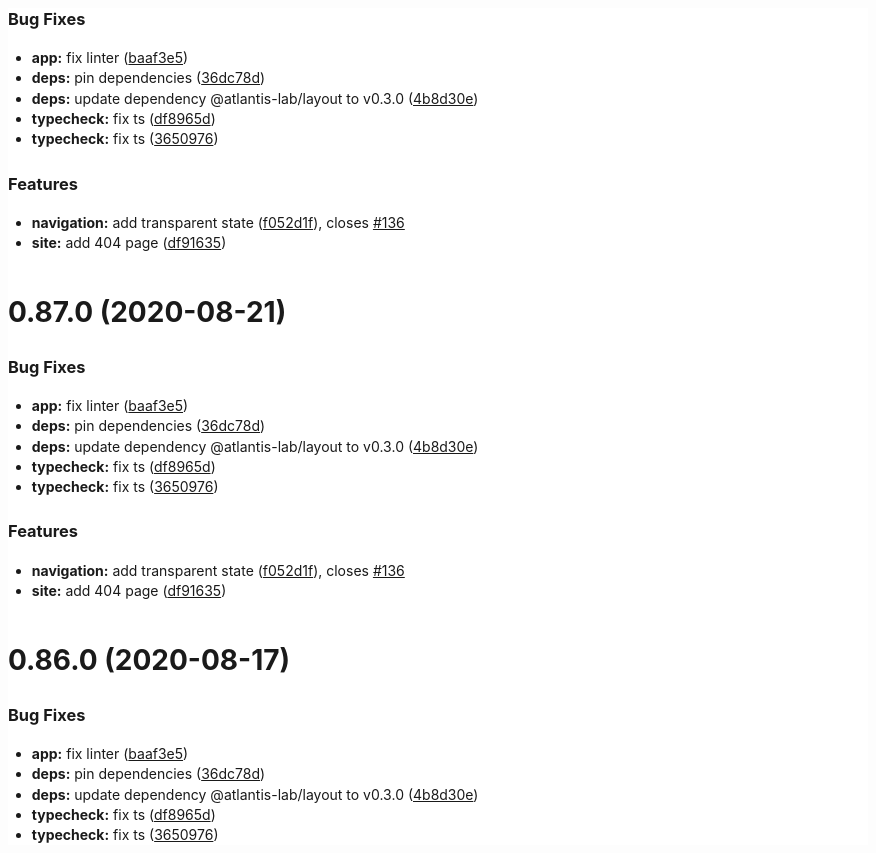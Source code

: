 ### Bug Fixes

- **app:** fix linter ([baaf3e5](https://github.com/Atlantis-Lab/shop-bmw-accessories/commit/baaf3e5b868611f833426775e5ff9ced5016da01))
- **deps:** pin dependencies ([36dc78d](https://github.com/Atlantis-Lab/shop-bmw-accessories/commit/36dc78d135f7abee92626764c349357658c44a91))
- **deps:** update dependency @atlantis-lab/layout to v0.3.0 ([4b8d30e](https://github.com/Atlantis-Lab/shop-bmw-accessories/commit/4b8d30ed7f82c49b361a99d60e8c680d77d334ab))
- **typecheck:** fix ts ([df8965d](https://github.com/Atlantis-Lab/shop-bmw-accessories/commit/df8965d86484975810998e544dbef76df9341dc5))
- **typecheck:** fix ts ([3650976](https://github.com/Atlantis-Lab/shop-bmw-accessories/commit/3650976542e0da4db583244c09d6cce4bcab5f8f))

### Features

- **navigation:** add transparent state ([f052d1f](https://github.com/Atlantis-Lab/shop-bmw-accessories/commit/f052d1f4668f37a638cfbc7cf92340c08504d88c)), closes [#136](https://github.com/Atlantis-Lab/shop-bmw-accessories/issues/136)
- **site:** add 404 page ([df91635](https://github.com/Atlantis-Lab/shop-bmw-accessories/commit/df91635548b5fcf75afe040635b27765c92dd6c3))

# 0.87.0 (2020-08-21)

### Bug Fixes

- **app:** fix linter ([baaf3e5](https://github.com/Atlantis-Lab/shop-bmw-accessories/commit/baaf3e5b868611f833426775e5ff9ced5016da01))
- **deps:** pin dependencies ([36dc78d](https://github.com/Atlantis-Lab/shop-bmw-accessories/commit/36dc78d135f7abee92626764c349357658c44a91))
- **deps:** update dependency @atlantis-lab/layout to v0.3.0 ([4b8d30e](https://github.com/Atlantis-Lab/shop-bmw-accessories/commit/4b8d30ed7f82c49b361a99d60e8c680d77d334ab))
- **typecheck:** fix ts ([df8965d](https://github.com/Atlantis-Lab/shop-bmw-accessories/commit/df8965d86484975810998e544dbef76df9341dc5))
- **typecheck:** fix ts ([3650976](https://github.com/Atlantis-Lab/shop-bmw-accessories/commit/3650976542e0da4db583244c09d6cce4bcab5f8f))

### Features

- **navigation:** add transparent state ([f052d1f](https://github.com/Atlantis-Lab/shop-bmw-accessories/commit/f052d1f4668f37a638cfbc7cf92340c08504d88c)), closes [#136](https://github.com/Atlantis-Lab/shop-bmw-accessories/issues/136)
- **site:** add 404 page ([df91635](https://github.com/Atlantis-Lab/shop-bmw-accessories/commit/df91635548b5fcf75afe040635b27765c92dd6c3))

# 0.86.0 (2020-08-17)

### Bug Fixes

- **app:** fix linter ([baaf3e5](https://github.com/Atlantis-Lab/shop-bmw-accessories/commit/baaf3e5b868611f833426775e5ff9ced5016da01))
- **deps:** pin dependencies ([36dc78d](https://github.com/Atlantis-Lab/shop-bmw-accessories/commit/36dc78d135f7abee92626764c349357658c44a91))
- **deps:** update dependency @atlantis-lab/layout to v0.3.0 ([4b8d30e](https://github.com/Atlantis-Lab/shop-bmw-accessories/commit/4b8d30ed7f82c49b361a99d60e8c680d77d334ab))
- **typecheck:** fix ts ([df8965d](https://github.com/Atlantis-Lab/shop-bmw-accessories/commit/df8965d86484975810998e544dbef76df9341dc5))
- **typecheck:** fix ts ([3650976](https://github.com/Atlantis-Lab/shop-bmw-accessories/commit/3650976542e0da4db583244c09d6cce4bcab5f8f))
